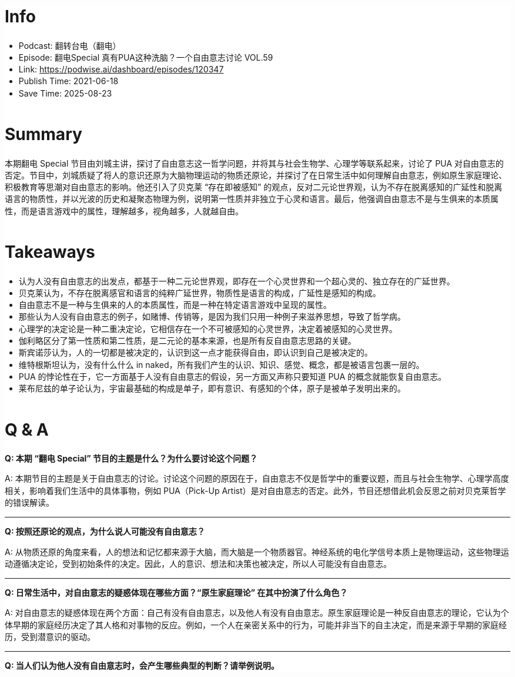 # Info

- Podcast: 翻转台电（翻电）
- Episode: 翻电Special 真有PUA这种洗脑？一个自由意志讨论 VOL.59
- Link: https://podwise.ai/dashboard/episodes/120347
- Publish Time: 2021-06-18
- Save Time: 2025-08-23

# Summary

本期翻电 Special 节目由刘城主讲，探讨了自由意志这一哲学问题，并将其与社会生物学、心理学等联系起来，讨论了 PUA 对自由意志的否定。节目中，刘城质疑了将人的意识还原为大脑物理运动的物质还原论，并探讨了在日常生活中如何理解自由意志，例如原生家庭理论、积极教育等思潮对自由意志的影响。他还引入了贝克莱 “存在即被感知” 的观点，反对二元论世界观，认为不存在脱离感知的广延性和脱离语言的物质性，并以光波的历史和凝聚态物理为例，说明第一性质并非独立于心灵和语言。最后，他强调自由意志不是与生俱来的本质属性，而是语言游戏中的属性，理解越多，视角越多，人就越自由。

# Takeaways

* 认为人没有自由意志的出发点，都基于一种二元论世界观，即存在一个心灵世界和一个超心灵的、独立存在的广延世界。
* 贝克莱认为，不存在脱离感官和语言的纯粹广延世界，物质性是语言的构成，广延性是感知的构成。
* 自由意志不是一种与生俱来的人的本质属性，而是一种在特定语言游戏中呈现的属性。
* 那些认为人没有自由意志的例子，如赌博、传销等，是因为我们只用一种例子来滋养思想，导致了哲学病。
* 心理学的决定论是一种二重决定论，它相信存在一个不可被感知的心灵世界，决定着被感知的心灵世界。
* 伽利略区分了第一性质和第二性质，是二元论的基本来源，也是所有反自由意志思路的关键。
* 斯宾诺莎认为，人的一切都是被决定的，认识到这一点才能获得自由，即认识到自己是被决定的。
* 维特根斯坦认为，没有什么什么 in naked，所有我们产生的认识、知识、感觉、概念，都是被语言包裹一层的。
* PUA 的悖论性在于，它一方面基于人没有自由意志的假设，另一方面又声称只要知道 PUA 的概念就能恢复自由意志。
* 莱布尼兹的单子论认为，宇宙最基础的构成是单子，即有意识、有感知的个体，原子是被单子发明出来的。

# Q & A

**Q: 本期 “翻电 Special” 节目的主题是什么？为什么要讨论这个问题？**

A: 本期节目的主题是关于自由意志的讨论。讨论这个问题的原因在于，自由意志不仅是哲学中的重要议题，而且与社会生物学、心理学高度相关，影响着我们生活中的具体事物，例如 PUA（Pick-Up Artist）是对自由意志的否定。此外，节目还想借此机会反思之前对贝克莱哲学的错误解读。

---

**Q: 按照还原论的观点，为什么说人可能没有自由意志？**

A: 从物质还原的角度来看，人的想法和记忆都来源于大脑，而大脑是一个物质器官。神经系统的电化学信号本质上是物理运动，这些物理运动遵循决定论，受到初始条件的决定。因此，人的意识、想法和决策也被决定，所以人可能没有自由意志。

---

**Q: 日常生活中，对自由意志的疑惑体现在哪些方面？“原生家庭理论” 在其中扮演了什么角色？**

A: 对自由意志的疑惑体现在两个方面：自己有没有自由意志，以及他人有没有自由意志。原生家庭理论是一种反自由意志的理论，它认为个体早期的家庭经历决定了其人格和对事物的反应。例如，一个人在亲密关系中的行为，可能并非当下的自主决定，而是来源于早期的家庭经历，受到潜意识的驱动。

---

**Q: 当人们认为他人没有自由意志时，会产生哪些典型的判断？请举例说明。**
